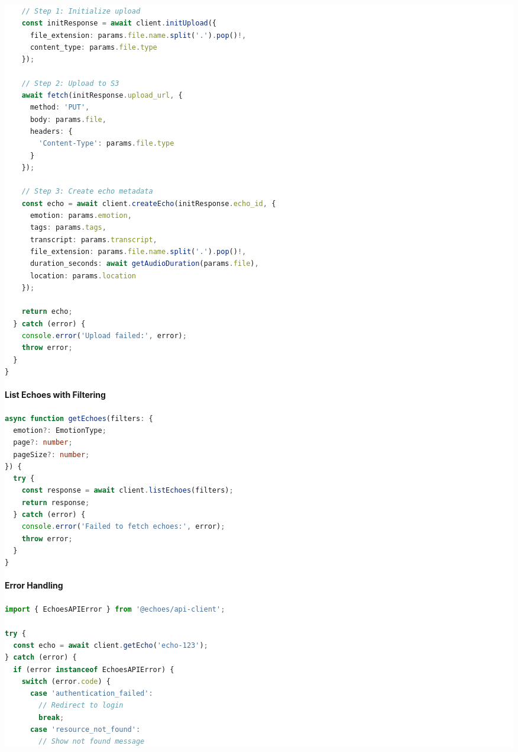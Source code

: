 ```typescript
    // Step 1: Initialize upload
    const initResponse = await client.initUpload({
      file_extension: params.file.name.split('.').pop()!,
      content_type: params.file.type
    });

    // Step 2: Upload to S3
    await fetch(initResponse.upload_url, {
      method: 'PUT',
      body: params.file,
      headers: {
        'Content-Type': params.file.type
      }
    });

    // Step 3: Create echo metadata
    const echo = await client.createEcho(initResponse.echo_id, {
      emotion: params.emotion,
      tags: params.tags,
      transcript: params.transcript,
      file_extension: params.file.name.split('.').pop()!,
      duration_seconds: await getAudioDuration(params.file),
      location: params.location
    });

    return echo;
  } catch (error) {
    console.error('Upload failed:', error);
    throw error;
  }
}
```

#### List Echoes with Filtering
```typescript
async function getEchoes(filters: {
  emotion?: EmotionType;
  page?: number;
  pageSize?: number;
}) {
  try {
    const response = await client.listEchoes(filters);
    return response;
  } catch (error) {
    console.error('Failed to fetch echoes:', error);
    throw error;
  }
}
```

#### Error Handling
```typescript
import { EchoesAPIError } from '@echoes/api-client';

try {
  const echo = await client.getEcho('echo-123');
} catch (error) {
  if (error instanceof EchoesAPIError) {
    switch (error.code) {
      case 'authentication_failed':
        // Redirect to login
        break;
      case 'resource_not_found':
        // Show not found message
```